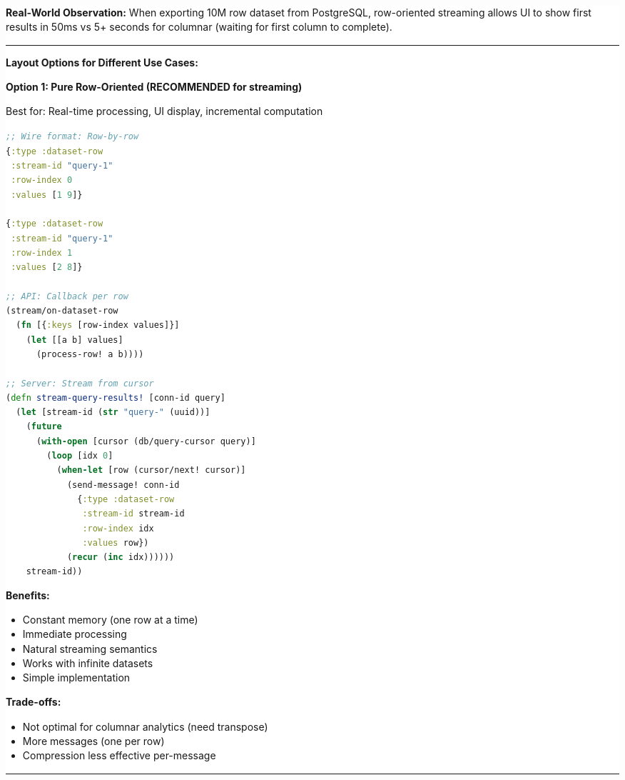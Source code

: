 **Real-World Observation:** When exporting 10M row dataset from PostgreSQL, row-oriented streaming allows UI to show first results in 50ms vs 5+ seconds for columnar (waiting for first column to complete).

---

**Layout Options for Different Use Cases:**

**Option 1: Pure Row-Oriented (RECOMMENDED for streaming)**

Best for: Real-time processing, UI display, incremental computation

```clojure
;; Wire format: Row-by-row
{:type :dataset-row
 :stream-id "query-1"
 :row-index 0
 :values [1 9]}

{:type :dataset-row
 :stream-id "query-1"
 :row-index 1
 :values [2 8]}

;; API: Callback per row
(stream/on-dataset-row
  (fn [{:keys [row-index values]}]
    (let [[a b] values]
      (process-row! a b))))

;; Server: Stream from cursor
(defn stream-query-results! [conn-id query]
  (let [stream-id (str "query-" (uuid))]
    (future
      (with-open [cursor (db/query-cursor query)]
        (loop [idx 0]
          (when-let [row (cursor/next! cursor)]
            (send-message! conn-id
              {:type :dataset-row
               :stream-id stream-id
               :row-index idx
               :values row})
            (recur (inc idx))))))
    stream-id))
```

**Benefits:**
- Constant memory (one row at a time)
- Immediate processing
- Natural streaming semantics
- Works with infinite datasets
- Simple implementation

**Trade-offs:**
- Not optimal for columnar analytics (need transpose)
- More messages (one per row)
- Compression less effective per-message

---